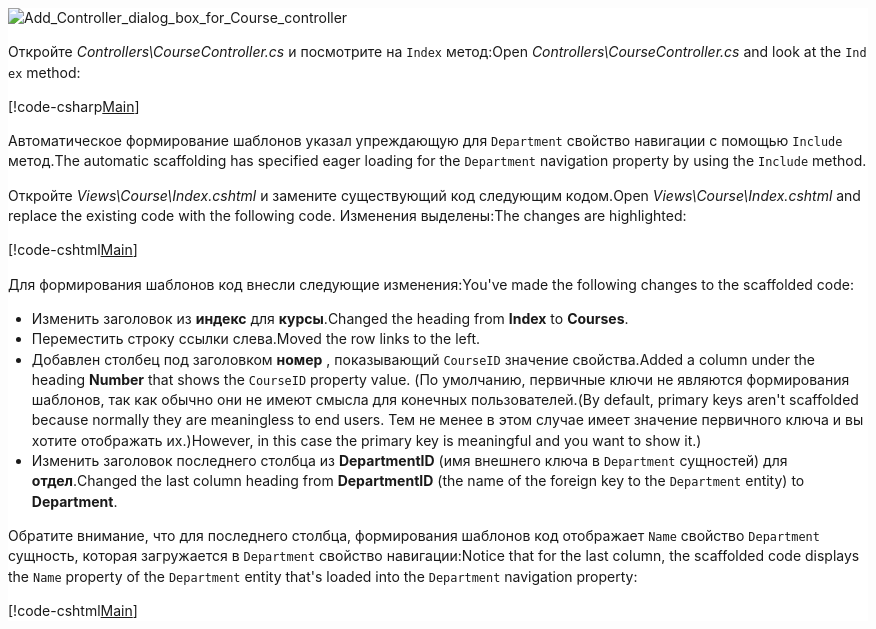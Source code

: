 ![Add_Controller_dialog_box_for_Course_controller](https://asp.net/media/2577868/Windows-Live-Writer_Reading-Re.NET-MVC-Application-5-of-10h1_ADC3_Add_Controller_dialog_box_for_Course_controller_c167c11e-2d3e-4b64-a2b9-a0b368b8041d.png)

<span data-ttu-id="57f66-165">Откройте *Controllers\CourseController.cs* и посмотрите на `Index` метод:</span><span class="sxs-lookup"><span data-stu-id="57f66-165">Open *Controllers\CourseController.cs* and look at the `Index` method:</span></span>

[!code-csharp[Main](reading-related-data-with-the-entity-framework-in-an-asp-net-mvc-application/samples/sample2.cs)]

<span data-ttu-id="57f66-166">Автоматическое формирование шаблонов указал упреждающую для `Department` свойство навигации с помощью `Include` метод.</span><span class="sxs-lookup"><span data-stu-id="57f66-166">The automatic scaffolding has specified eager loading for the `Department` navigation property by using the `Include` method.</span></span>

<span data-ttu-id="57f66-167">Откройте *Views\Course\Index.cshtml* и замените существующий код следующим кодом.</span><span class="sxs-lookup"><span data-stu-id="57f66-167">Open *Views\Course\Index.cshtml* and replace the existing code with the following code.</span></span> <span data-ttu-id="57f66-168">Изменения выделены:</span><span class="sxs-lookup"><span data-stu-id="57f66-168">The changes are highlighted:</span></span>

[!code-cshtml[Main](reading-related-data-with-the-entity-framework-in-an-asp-net-mvc-application/samples/sample3.cshtml?highlight=4,15,18,28-30)]

<span data-ttu-id="57f66-169">Для формирования шаблонов код внесли следующие изменения:</span><span class="sxs-lookup"><span data-stu-id="57f66-169">You've made the following changes to the scaffolded code:</span></span>

- <span data-ttu-id="57f66-170">Изменить заголовок из **индекс** для **курсы**.</span><span class="sxs-lookup"><span data-stu-id="57f66-170">Changed the heading from **Index** to **Courses**.</span></span>
- <span data-ttu-id="57f66-171">Переместить строку ссылки слева.</span><span class="sxs-lookup"><span data-stu-id="57f66-171">Moved the row links to the left.</span></span>
- <span data-ttu-id="57f66-172">Добавлен столбец под заголовком **номер** , показывающий `CourseID` значение свойства.</span><span class="sxs-lookup"><span data-stu-id="57f66-172">Added a column under the heading **Number** that shows the `CourseID` property value.</span></span> <span data-ttu-id="57f66-173">(По умолчанию, первичные ключи не являются формирования шаблонов, так как обычно они не имеют смысла для конечных пользователей.</span><span class="sxs-lookup"><span data-stu-id="57f66-173">(By default, primary keys aren't scaffolded because normally they are meaningless to end users.</span></span> <span data-ttu-id="57f66-174">Тем не менее в этом случае имеет значение первичного ключа и вы хотите отображать их.)</span><span class="sxs-lookup"><span data-stu-id="57f66-174">However, in this case the primary key is meaningful and you want to show it.)</span></span>
- <span data-ttu-id="57f66-175">Изменить заголовок последнего столбца из **DepartmentID** (имя внешнего ключа в `Department` сущностей) для **отдел**.</span><span class="sxs-lookup"><span data-stu-id="57f66-175">Changed the last column heading from **DepartmentID** (the name of the foreign key to the `Department` entity) to **Department**.</span></span>

<span data-ttu-id="57f66-176">Обратите внимание, что для последнего столбца, формирования шаблонов код отображает `Name` свойство `Department` сущность, которая загружается в `Department` свойство навигации:</span><span class="sxs-lookup"><span data-stu-id="57f66-176">Notice that for the last column, the scaffolded code displays the `Name` property of the `Department` entity that's loaded into the `Department` navigation property:</span></span>

[!code-cshtml[Main](reading-related-data-with-the-entity-framework-in-an-asp-net-mvc-application/samples/sample4.cshtml)]
